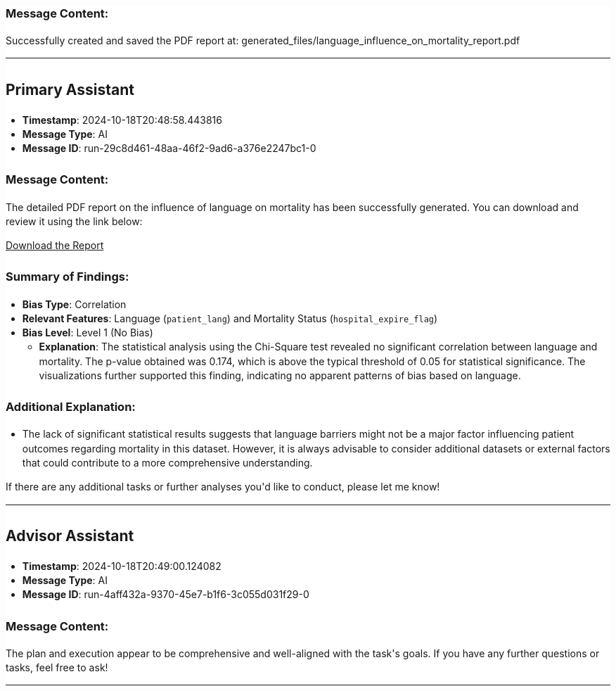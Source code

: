 ### Message Content:

Successfully created and saved the PDF report at: generated_files/language_influence_on_mortality_report.pdf


---

## Primary Assistant
- **Timestamp**: 2024-10-18T20:48:58.443816
- **Message Type**: AI
- **Message ID**: run-29c8d461-48aa-46f2-9ad6-a376e2247bc1-0

### Message Content:

The detailed PDF report on the influence of language on mortality has been successfully generated. You can download and review it using the link below:

[Download the Report](generated_files/language_influence_on_mortality_report.pdf)

### Summary of Findings:
- **Bias Type**: Correlation
- **Relevant Features**: Language (`patient_lang`) and Mortality Status (`hospital_expire_flag`)
- **Bias Level**: Level 1 (No Bias)
  - **Explanation**: The statistical analysis using the Chi-Square test revealed no significant correlation between language and mortality. The p-value obtained was 0.174, which is above the typical threshold of 0.05 for statistical significance. The visualizations further supported this finding, indicating no apparent patterns of bias based on language.

### Additional Explanation:
- The lack of significant statistical results suggests that language barriers might not be a major factor influencing patient outcomes regarding mortality in this dataset. However, it is always advisable to consider additional datasets or external factors that could contribute to a more comprehensive understanding.

If there are any additional tasks or further analyses you'd like to conduct, please let me know!


---

## Advisor Assistant
- **Timestamp**: 2024-10-18T20:49:00.124082
- **Message Type**: AI
- **Message ID**: run-4aff432a-9370-45e7-b1f6-3c055d031f29-0

### Message Content:

The plan and execution appear to be comprehensive and well-aligned with the task's goals. If you have any further questions or tasks, feel free to ask!


---
